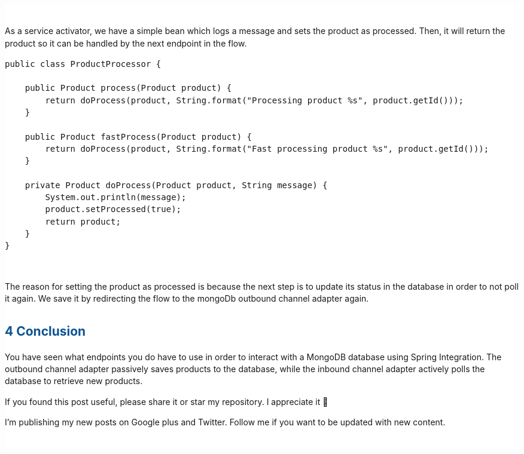 &nbsp;

As a service activator, we have a simple bean which logs a message and sets the product as processed. Then, it will return the product so it can be handled by the next endpoint in the flow.

<pre class="lang:java decode:true ">public class ProductProcessor {

    public Product process(Product product) {
        return doProcess(product, String.format("Processing product %s", product.getId()));
    }

    public Product fastProcess(Product product) {
        return doProcess(product, String.format("Fast processing product %s", product.getId()));
    }

    private Product doProcess(Product product, String message) {
        System.out.println(message);
        product.setProcessed(true);
        return product;
    }
}</pre>

&nbsp;

The reason for setting the product as processed is because the next step is to update its status in the database in order to not poll it again. We save it by redirecting the flow to the mongoDb outbound channel adapter again.

## <span style="color: #0b5394;">4 Conclusion</span>

You have seen what endpoints you do have to use in order to interact with a MongoDB database using Spring Integration. The outbound channel adapter passively saves products to the database, while the inbound channel adapter actively polls the database to retrieve new products.

If you found this post useful, please share it or star my repository. I appreciate it 🙂

I&#8217;m publishing my new posts on Google plus and Twitter. Follow me if you want to be updated with new content.

&nbsp;